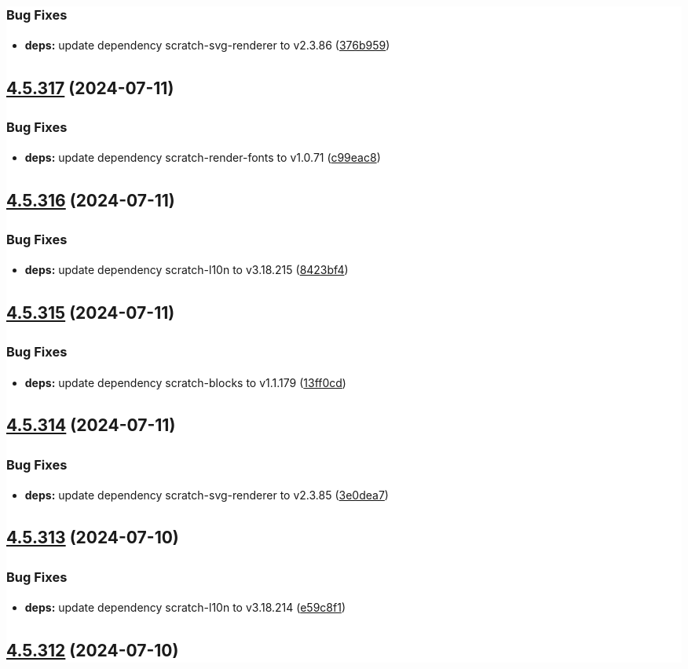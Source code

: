 
### Bug Fixes

* **deps:** update dependency scratch-svg-renderer to v2.3.86 ([376b959](https://github.com/scratchfoundation/scratch-vm/commit/376b95932e86f847b36b213be54045d6f82f9e13))

## [4.5.317](https://github.com/scratchfoundation/scratch-vm/compare/v4.5.316...v4.5.317) (2024-07-11)


### Bug Fixes

* **deps:** update dependency scratch-render-fonts to v1.0.71 ([c99eac8](https://github.com/scratchfoundation/scratch-vm/commit/c99eac89cb173cd8ef9f881027ef18e701a657eb))

## [4.5.316](https://github.com/scratchfoundation/scratch-vm/compare/v4.5.315...v4.5.316) (2024-07-11)


### Bug Fixes

* **deps:** update dependency scratch-l10n to v3.18.215 ([8423bf4](https://github.com/scratchfoundation/scratch-vm/commit/8423bf4619cf02476f19a455bf5f340df898af82))

## [4.5.315](https://github.com/scratchfoundation/scratch-vm/compare/v4.5.314...v4.5.315) (2024-07-11)


### Bug Fixes

* **deps:** update dependency scratch-blocks to v1.1.179 ([13ff0cd](https://github.com/scratchfoundation/scratch-vm/commit/13ff0cdcfd7f9d737b56d7074d763f7bd4c042f2))

## [4.5.314](https://github.com/scratchfoundation/scratch-vm/compare/v4.5.313...v4.5.314) (2024-07-11)


### Bug Fixes

* **deps:** update dependency scratch-svg-renderer to v2.3.85 ([3e0dea7](https://github.com/scratchfoundation/scratch-vm/commit/3e0dea7aef9be0071c77d64937bf003c95e7a0da))

## [4.5.313](https://github.com/scratchfoundation/scratch-vm/compare/v4.5.312...v4.5.313) (2024-07-10)


### Bug Fixes

* **deps:** update dependency scratch-l10n to v3.18.214 ([e59c8f1](https://github.com/scratchfoundation/scratch-vm/commit/e59c8f1f2f7993a9b01dbd2957ca1ea11b10b251))

## [4.5.312](https://github.com/scratchfoundation/scratch-vm/compare/v4.5.311...v4.5.312) (2024-07-10)
